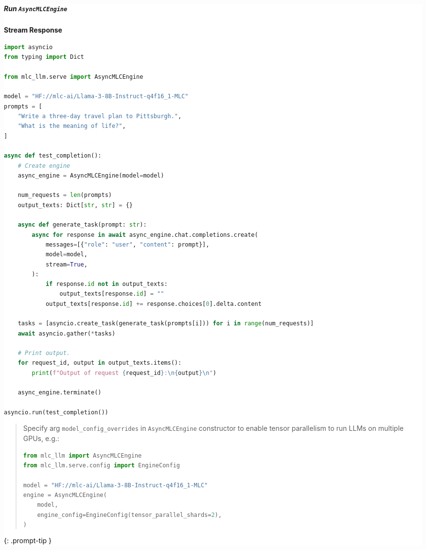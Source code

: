 ##### Run `AsyncMLCEngine`
**Stream Response**

```python
import asyncio
from typing import Dict

from mlc_llm.serve import AsyncMLCEngine

model = "HF://mlc-ai/Llama-3-8B-Instruct-q4f16_1-MLC"
prompts = [
    "Write a three-day travel plan to Pittsburgh.",
    "What is the meaning of life?",
]

async def test_completion():
    # Create engine
    async_engine = AsyncMLCEngine(model=model)

    num_requests = len(prompts)
    output_texts: Dict[str, str] = {}

    async def generate_task(prompt: str):
        async for response in await async_engine.chat.completions.create(
            messages=[{"role": "user", "content": prompt}],
            model=model,
            stream=True,
        ):
            if response.id not in output_texts:
                output_texts[response.id] = ""
            output_texts[response.id] += response.choices[0].delta.content

    tasks = [asyncio.create_task(generate_task(prompts[i])) for i in range(num_requests)]
    await asyncio.gather(*tasks)

    # Print output.
    for request_id, output in output_texts.items():
        print(f"Output of request {request_id}:\n{output}\n")

    async_engine.terminate()

asyncio.run(test_completion())
```

> Specify arg `model_config_overrides` in `AsyncMLCEngine` constructor to enable tensor parallelism to run LLMs on multiple GPUs, e.g.:
> ```python
> from mlc_llm import AsyncMLCEngine
> from mlc_llm.serve.config import EngineConfig
> 
> model = "HF://mlc-ai/Llama-3-8B-Instruct-q4f16_1-MLC"
> engine = AsyncMLCEngine(
>     model,
>     engine_config=EngineConfig(tensor_parallel_shards=2),
> )
> ```
{: .prompt-tip }

